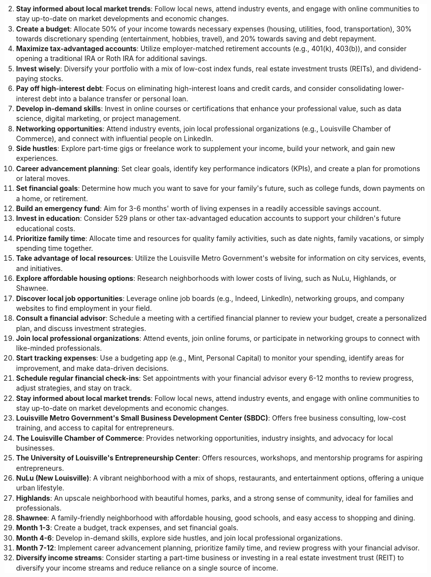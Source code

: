 2. **Stay informed about local market trends**: Follow local news, attend industry events, and engage with online communities to stay up-to-date on market developments and economic changes.
1. **Create a budget**: Allocate 50% of your income towards necessary expenses (housing, utilities, food, transportation), 30% towards discretionary spending (entertainment, hobbies, travel), and 20% towards saving and debt repayment.
2. **Maximize tax-advantaged accounts**: Utilize employer-matched retirement accounts (e.g., 401(k), 403(b)), and consider opening a traditional IRA or Roth IRA for additional savings.
3. **Invest wisely**: Diversify your portfolio with a mix of low-cost index funds, real estate investment trusts (REITs), and dividend-paying stocks.
4. **Pay off high-interest debt**: Focus on eliminating high-interest loans and credit cards, and consider consolidating lower-interest debt into a balance transfer or personal loan.
1. **Develop in-demand skills**: Invest in online courses or certifications that enhance your professional value, such as data science, digital marketing, or project management.
2. **Networking opportunities**: Attend industry events, join local professional organizations (e.g., Louisville Chamber of Commerce), and connect with influential people on LinkedIn.
3. **Side hustles**: Explore part-time gigs or freelance work to supplement your income, build your network, and gain new experiences.
4. **Career advancement planning**: Set clear goals, identify key performance indicators (KPIs), and create a plan for promotions or lateral moves.
1. **Set financial goals**: Determine how much you want to save for your family's future, such as college funds, down payments on a home, or retirement.
2. **Build an emergency fund**: Aim for 3-6 months' worth of living expenses in a readily accessible savings account.
3. **Invest in education**: Consider 529 plans or other tax-advantaged education accounts to support your children's future educational costs.
4. **Prioritize family time**: Allocate time and resources for quality family activities, such as date nights, family vacations, or simply spending time together.
1. **Take advantage of local resources**: Utilize the Louisville Metro Government's website for information on city services, events, and initiatives.
2. **Explore affordable housing options**: Research neighborhoods with lower costs of living, such as NuLu, Highlands, or Shawnee.
3. **Discover local job opportunities**: Leverage online job boards (e.g., Indeed, LinkedIn), networking groups, and company websites to find employment in your field.
1. **Consult a financial advisor**: Schedule a meeting with a certified financial planner to review your budget, create a personalized plan, and discuss investment strategies.
2. **Join local professional organizations**: Attend events, join online forums, or participate in networking groups to connect with like-minded professionals.
3. **Start tracking expenses**: Use a budgeting app (e.g., Mint, Personal Capital) to monitor your spending, identify areas for improvement, and make data-driven decisions.
1. **Schedule regular financial check-ins**: Set appointments with your financial advisor every 6-12 months to review progress, adjust strategies, and stay on track.
2. **Stay informed about local market trends**: Follow local news, attend industry events, and engage with online communities to stay up-to-date on market developments and economic changes.
1. **Louisville Metro Government's Small Business Development Center (SBDC)**: Offers free business consulting, low-cost training, and access to capital for entrepreneurs.
2. **The Louisville Chamber of Commerce**: Provides networking opportunities, industry insights, and advocacy for local businesses.
3. **The University of Louisville's Entrepreneurship Center**: Offers resources, workshops, and mentorship programs for aspiring entrepreneurs.
1. **NuLu (New Louisville)**: A vibrant neighborhood with a mix of shops, restaurants, and entertainment options, offering a unique urban lifestyle.
2. **Highlands**: An upscale neighborhood with beautiful homes, parks, and a strong sense of community, ideal for families and professionals.
3. **Shawnee**: A family-friendly neighborhood with affordable housing, good schools, and easy access to shopping and dining.
1. **Month 1-3**: Create a budget, track expenses, and set financial goals.
2. **Month 4-6**: Develop in-demand skills, explore side hustles, and join local professional organizations.
3. **Month 7-12**: Implement career advancement planning, prioritize family time, and review progress with your financial advisor.
1. **Diversify income streams**: Consider starting a part-time business or investing in a real estate investment trust (REIT) to diversify your income streams and reduce reliance on a single source of income.